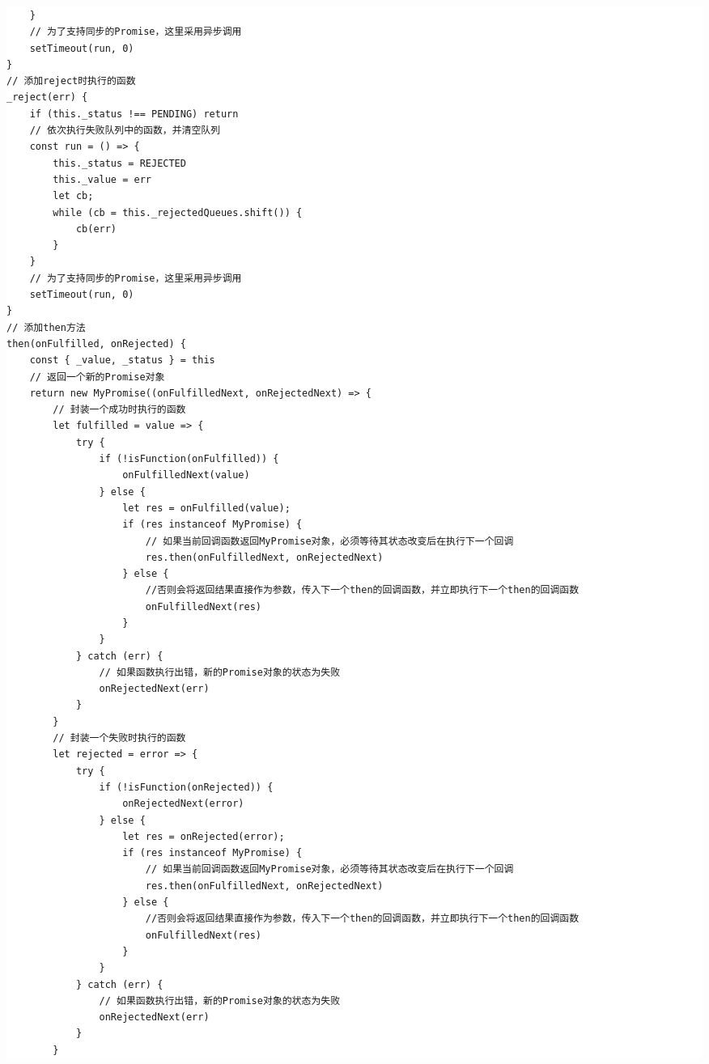        }
        // 为了支持同步的Promise，这里采用异步调用
        setTimeout(run, 0)
    }
    // 添加reject时执行的函数
    _reject(err) {
        if (this._status !== PENDING) return
        // 依次执行失败队列中的函数，并清空队列
        const run = () => {
            this._status = REJECTED
            this._value = err
            let cb;
            while (cb = this._rejectedQueues.shift()) {
                cb(err)
            }
        }
        // 为了支持同步的Promise，这里采用异步调用
        setTimeout(run, 0)
    }
    // 添加then方法
    then(onFulfilled, onRejected) {
        const { _value, _status } = this
        // 返回一个新的Promise对象
        return new MyPromise((onFulfilledNext, onRejectedNext) => {
            // 封装一个成功时执行的函数
            let fulfilled = value => {
                try {
                    if (!isFunction(onFulfilled)) {
                        onFulfilledNext(value)
                    } else {
                        let res = onFulfilled(value);
                        if (res instanceof MyPromise) {
                            // 如果当前回调函数返回MyPromise对象，必须等待其状态改变后在执行下一个回调
                            res.then(onFulfilledNext, onRejectedNext)
                        } else {
                            //否则会将返回结果直接作为参数，传入下一个then的回调函数，并立即执行下一个then的回调函数
                            onFulfilledNext(res)
                        }
                    }
                } catch (err) {
                    // 如果函数执行出错，新的Promise对象的状态为失败
                    onRejectedNext(err)
                }
            }
            // 封装一个失败时执行的函数
            let rejected = error => {
                try {
                    if (!isFunction(onRejected)) {
                        onRejectedNext(error)
                    } else {
                        let res = onRejected(error);
                        if (res instanceof MyPromise) {
                            // 如果当前回调函数返回MyPromise对象，必须等待其状态改变后在执行下一个回调
                            res.then(onFulfilledNext, onRejectedNext)
                        } else {
                            //否则会将返回结果直接作为参数，传入下一个then的回调函数，并立即执行下一个then的回调函数
                            onFulfilledNext(res)
                        }
                    }
                } catch (err) {
                    // 如果函数执行出错，新的Promise对象的状态为失败
                    onRejectedNext(err)
                }
            }